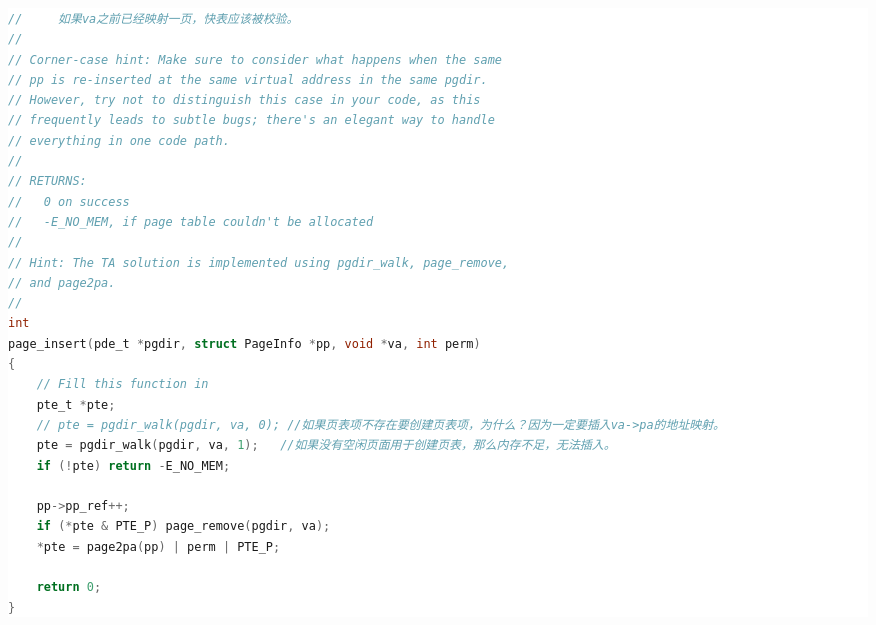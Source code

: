 ```c
//     如果va之前已经映射一页，快表应该被校验。
//
// Corner-case hint: Make sure to consider what happens when the same
// pp is re-inserted at the same virtual address in the same pgdir.
// However, try not to distinguish this case in your code, as this
// frequently leads to subtle bugs; there's an elegant way to handle
// everything in one code path.
//
// RETURNS:
//   0 on success
//   -E_NO_MEM, if page table couldn't be allocated
//
// Hint: The TA solution is implemented using pgdir_walk, page_remove,
// and page2pa.
//
int
page_insert(pde_t *pgdir, struct PageInfo *pp, void *va, int perm)
{
	// Fill this function in
	pte_t *pte;
	// pte = pgdir_walk(pgdir, va, 0); //如果页表项不存在要创建页表项，为什么？因为一定要插入va->pa的地址映射。
	pte = pgdir_walk(pgdir, va, 1);   //如果没有空闲页面用于创建页表，那么内存不足，无法插入。
	if (!pte) return -E_NO_MEM;

	pp->pp_ref++;
	if (*pte & PTE_P) page_remove(pgdir, va);
	*pte = page2pa(pp) | perm | PTE_P;

	return 0; 
}
```



